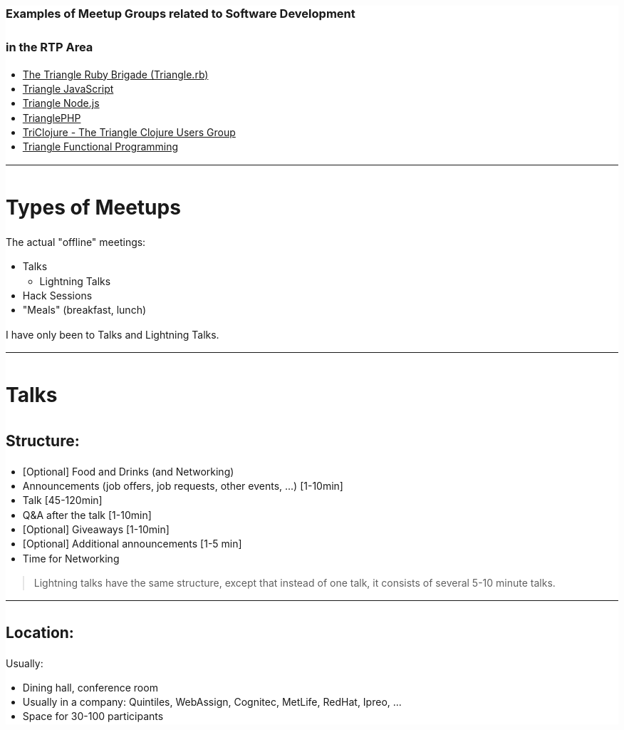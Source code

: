 ### Examples of Meetup Groups related to Software Development
### in the RTP Area

- [The Triangle Ruby Brigade (Triangle.rb)](http://www.meetup.com/raleighrb/)
- [Triangle JavaScript](http://www.meetup.com/Triangle-JavaScript/)
- [Triangle Node.js](http://www.meetup.com/triangle-nodejs/)
- [TrianglePHP](http://www.meetup.com/trianglephp/)
- [TriClojure - The Triangle Clojure Users Group](http://www.meetup.com/TriClojure/)
- [Triangle Functional Programming](http://www.meetup.com/Triangle-Functional-Programming/)



---

# Types of Meetups 

The actual "offline" meetings:

- Talks
  - Lightning  Talks
- Hack Sessions
- "Meals" (breakfast, lunch)

I have only been to Talks and Lightning Talks.


--- 

# Talks

## Structure:

- [Optional] Food and Drinks (and Networking)
- Announcements (job offers, job requests, other events, ...) [1-10min]
- Talk [45-120min]
- Q&A after the talk [1-10min]
- [Optional] Giveaways [1-10min]
- [Optional] Additional announcements [1-5 min]
- Time for Networking

> Lightning talks have the same structure, except that instead of one talk, it consists of several 5-10 minute talks.


---

## Location:

Usually: 

- Dining hall, conference room 
- Usually in a company: Quintiles, WebAssign, Cognitec, MetLife, RedHat, Ipreo, ...
- Space for 30-100 participants
